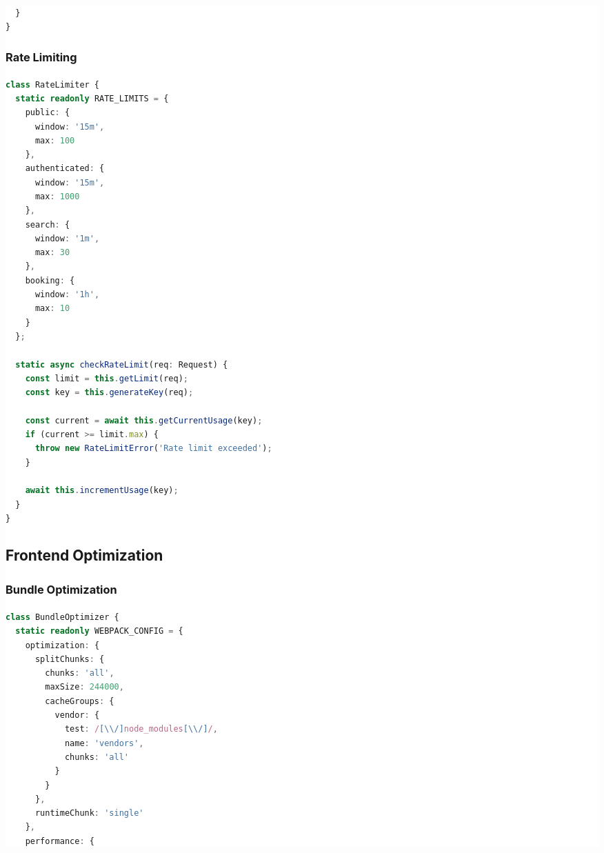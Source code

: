 ```typescript
  }
}
```

### Rate Limiting

```typescript
class RateLimiter {
  static readonly RATE_LIMITS = {
    public: {
      window: '15m',
      max: 100
    },
    authenticated: {
      window: '15m',
      max: 1000
    },
    search: {
      window: '1m',
      max: 30
    },
    booking: {
      window: '1h',
      max: 10
    }
  };
  
  static async checkRateLimit(req: Request) {
    const limit = this.getLimit(req);
    const key = this.generateKey(req);
    
    const current = await this.getCurrentUsage(key);
    if (current >= limit.max) {
      throw new RateLimitError('Rate limit exceeded');
    }
    
    await this.incrementUsage(key);
  }
}
```

## Frontend Optimization

### Bundle Optimization

```typescript
class BundleOptimizer {
  static readonly WEBPACK_CONFIG = {
    optimization: {
      splitChunks: {
        chunks: 'all',
        maxSize: 244000,
        cacheGroups: {
          vendor: {
            test: /[\\/]node_modules[\\/]/,
            name: 'vendors',
            chunks: 'all'
          }
        }
      },
      runtimeChunk: 'single'
    },
    performance: {
```